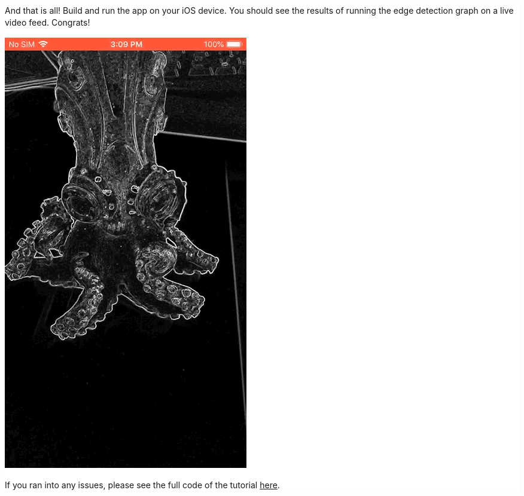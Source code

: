 And that is all! Build and run the app on your iOS device. You should see the
results of running the edge detection graph on a live video feed. Congrats!

![edge_detection_ios_gpu_gif](images/mobile/edge_detection_ios_gpu.gif)

If you ran into any issues, please see the full code of the tutorial
[here](https://github.com/google/mediapipe/tree/master/mediapipe/examples/ios/edgedetectiongpu).

[Bazel]:https://bazel.build/
[`edge_detection_mobile_gpu.pbtxt`]:https://github.com/google/mediapipe/tree/master/mediapipe/graphs/object_detection/object_detection_mobile_gpu.pbtxt
[MediaPipe installation guide]:./install.md
